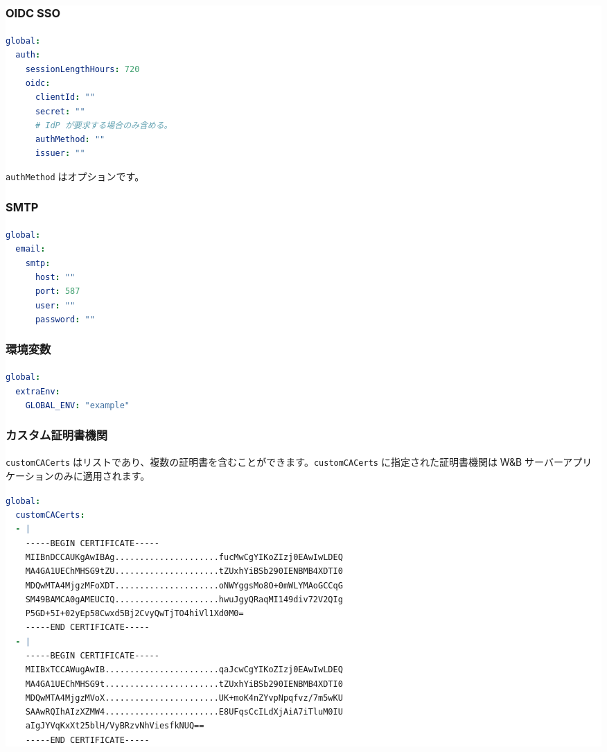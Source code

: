 ### OIDC SSO

```yaml
global: 
  auth:
    sessionLengthHours: 720
    oidc:
      clientId: ""
      secret: ""
      # IdP が要求する場合のみ含める。
      authMethod: ""
      issuer: ""
```

`authMethod` はオプションです。

### SMTP

```yaml
global:
  email:
    smtp:
      host: ""
      port: 587
      user: ""
      password: ""
```

### 環境変数

```yaml
global:
  extraEnv:
    GLOBAL_ENV: "example"
```

### カスタム証明書機関

`customCACerts` はリストであり、複数の証明書を含むことができます。`customCACerts` に指定された証明書機関は W&B サーバーアプリケーションのみに適用されます。

```yaml
global:
  customCACerts:
  - |
    -----BEGIN CERTIFICATE-----
    MIIBnDCCAUKgAwIBAg.....................fucMwCgYIKoZIzj0EAwIwLDEQ
    MA4GA1UEChMHSG9tZU.....................tZUxhYiBSb290IENBMB4XDTI0
    MDQwMTA4MjgzMFoXDT.....................oNWYggsMo8O+0mWLYMAoGCCqG
    SM49BAMCA0gAMEUCIQ.....................hwuJgyQRaqMI149div72V2QIg
    P5GD+5I+02yEp58Cwxd5Bj2CvyQwTjTO4hiVl1Xd0M0=
    -----END CERTIFICATE-----
  - |
    -----BEGIN CERTIFICATE-----
    MIIBxTCCAWugAwIB.......................qaJcwCgYIKoZIzj0EAwIwLDEQ
    MA4GA1UEChMHSG9t.......................tZUxhYiBSb290IENBMB4XDTI0
    MDQwMTA4MjgzMVoX.......................UK+moK4nZYvpNpqfvz/7m5wKU
    SAAwRQIhAIzXZMW4.......................E8UFqsCcILdXjAiA7iTluM0IU
    aIgJYVqKxXt25blH/VyBRzvNhViesfkNUQ==
    -----END CERTIFICATE-----
```

